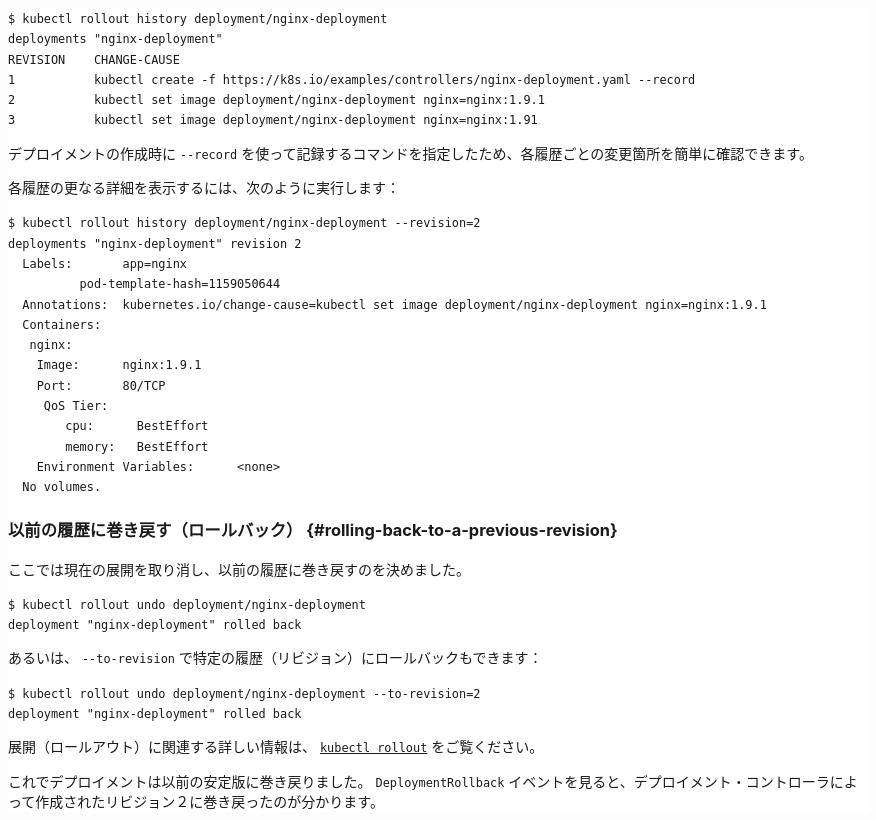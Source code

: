 ```shell
$ kubectl rollout history deployment/nginx-deployment
deployments "nginx-deployment"
REVISION    CHANGE-CAUSE
1           kubectl create -f https://k8s.io/examples/controllers/nginx-deployment.yaml --record
2           kubectl set image deployment/nginx-deployment nginx=nginx:1.9.1
3           kubectl set image deployment/nginx-deployment nginx=nginx:1.91
```


デプロイメントの作成時に `--record` を使って記録するコマンドを指定したため、各履歴ごとの変更箇所を簡単に確認できます。


各履歴の更なる詳細を表示するには、次のように実行します：

```shell
$ kubectl rollout history deployment/nginx-deployment --revision=2
deployments "nginx-deployment" revision 2
  Labels:       app=nginx
          pod-template-hash=1159050644
  Annotations:  kubernetes.io/change-cause=kubectl set image deployment/nginx-deployment nginx=nginx:1.9.1
  Containers:
   nginx:
    Image:      nginx:1.9.1
    Port:       80/TCP
     QoS Tier:
        cpu:      BestEffort
        memory:   BestEffort
    Environment Variables:      <none>
  No volumes.
```


### 以前の履歴に巻き戻す（ロールバック） {#rolling-back-to-a-previous-revision}


ここでは現在の展開を取り消し、以前の履歴に巻き戻すのを決めました。

```shell
$ kubectl rollout undo deployment/nginx-deployment
deployment "nginx-deployment" rolled back
```


あるいは、 `--to-revision` で特定の履歴（リビジョン）にロールバックもできます：

```shell
$ kubectl rollout undo deployment/nginx-deployment --to-revision=2
deployment "nginx-deployment" rolled back
```


展開（ロールアウト）に関連する詳しい情報は、 [`kubectl rollout`](/jp/docs/reference/generated/kubectl/kubectl-commands#rollout) をご覧ください。


これでデプロイメントは以前の安定版に巻き戻りました。
`DeploymentRollback` イベントを見ると、デプロイメント・コントローラによって作成されたリビジョン２に巻き戻ったのが分かります。
